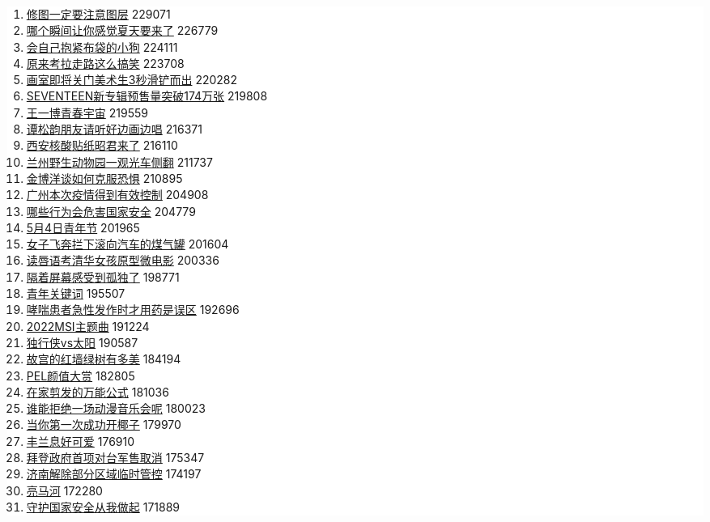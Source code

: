 1. [修图一定要注意图层](https://s.weibo.com/weibo?q=%23%E4%BF%AE%E5%9B%BE%E4%B8%80%E5%AE%9A%E8%A6%81%E6%B3%A8%E6%84%8F%E5%9B%BE%E5%B1%82%23&Refer=top) 229071
1. [哪个瞬间让你感觉夏天要来了](https://s.weibo.com/weibo?q=%23%E5%93%AA%E4%B8%AA%E7%9E%AC%E9%97%B4%E8%AE%A9%E4%BD%A0%E6%84%9F%E8%A7%89%E5%A4%8F%E5%A4%A9%E8%A6%81%E6%9D%A5%E4%BA%86%23&Refer=top) 226779
1. [会自己抱紧布袋的小狗](https://s.weibo.com/weibo?q=%23%E4%BC%9A%E8%87%AA%E5%B7%B1%E6%8A%B1%E7%B4%A7%E5%B8%83%E8%A2%8B%E7%9A%84%E5%B0%8F%E7%8B%97%23&Refer=top) 224111
1. [原来考拉走路这么搞笑](https://s.weibo.com/weibo?q=%23%E5%8E%9F%E6%9D%A5%E8%80%83%E6%8B%89%E8%B5%B0%E8%B7%AF%E8%BF%99%E4%B9%88%E6%90%9E%E7%AC%91%23&Refer=top) 223708
1. [画室即将关门美术生3秒滑铲而出](https://s.weibo.com/weibo?q=%23%E7%94%BB%E5%AE%A4%E5%8D%B3%E5%B0%86%E5%85%B3%E9%97%A8%E7%BE%8E%E6%9C%AF%E7%94%9F3%E7%A7%92%E6%BB%91%E9%93%B2%E8%80%8C%E5%87%BA%23&Refer=top) 220282
1. [SEVENTEEN新专辑预售量突破174万张](https://s.weibo.com/weibo?q=%23SEVENTEEN%E6%96%B0%E4%B8%93%E8%BE%91%E9%A2%84%E5%94%AE%E9%87%8F%E7%AA%81%E7%A0%B4174%E4%B8%87%E5%BC%A0%23&Refer=top) 219808
1. [王一博青春宇宙](https://s.weibo.com/weibo?q=%23%E7%8E%8B%E4%B8%80%E5%8D%9A%E9%9D%92%E6%98%A5%E5%AE%87%E5%AE%99%23&Refer=top) 219559
1. [谭松韵朋友请听好边画边唱](https://s.weibo.com/weibo?q=%23%E8%B0%AD%E6%9D%BE%E9%9F%B5%E6%9C%8B%E5%8F%8B%E8%AF%B7%E5%90%AC%E5%A5%BD%E8%BE%B9%E7%94%BB%E8%BE%B9%E5%94%B1%23&Refer=top) 216371
1. [西安核酸贴纸昭君来了](https://s.weibo.com/weibo?q=%23%E8%A5%BF%E5%AE%89%E6%A0%B8%E9%85%B8%E8%B4%B4%E7%BA%B8%E6%98%AD%E5%90%9B%E6%9D%A5%E4%BA%86%23&Refer=top) 216110
1. [兰州野生动物园一观光车侧翻](https://s.weibo.com/weibo?q=%23%E5%85%B0%E5%B7%9E%E9%87%8E%E7%94%9F%E5%8A%A8%E7%89%A9%E5%9B%AD%E4%B8%80%E8%A7%82%E5%85%89%E8%BD%A6%E4%BE%A7%E7%BF%BB%23&Refer=top) 211737
1. [金博洋谈如何克服恐惧](https://s.weibo.com/weibo?q=%23%E9%87%91%E5%8D%9A%E6%B4%8B%E8%B0%88%E5%A6%82%E4%BD%95%E5%85%8B%E6%9C%8D%E6%81%90%E6%83%A7%23&Refer=top) 210895
1. [广州本次疫情得到有效控制](https://s.weibo.com/weibo?q=%23%E5%B9%BF%E5%B7%9E%E6%9C%AC%E6%AC%A1%E7%96%AB%E6%83%85%E5%BE%97%E5%88%B0%E6%9C%89%E6%95%88%E6%8E%A7%E5%88%B6%23&Refer=top) 204908
1. [哪些行为会危害国家安全](https://s.weibo.com/weibo?q=%23%E5%93%AA%E4%BA%9B%E8%A1%8C%E4%B8%BA%E4%BC%9A%E5%8D%B1%E5%AE%B3%E5%9B%BD%E5%AE%B6%E5%AE%89%E5%85%A8%23&Refer=top) 204779
1. [5月4日青年节](https://s.weibo.com/weibo?q=%235%E6%9C%884%E6%97%A5%E9%9D%92%E5%B9%B4%E8%8A%82%23&Refer=top) 201965
1. [女子飞奔拦下滚向汽车的煤气罐](https://s.weibo.com/weibo?q=%23%E5%A5%B3%E5%AD%90%E9%A3%9E%E5%A5%94%E6%8B%A6%E4%B8%8B%E6%BB%9A%E5%90%91%E6%B1%BD%E8%BD%A6%E7%9A%84%E7%85%A4%E6%B0%94%E7%BD%90%23&Refer=top) 201604
1. [读唇语考清华女孩原型微电影](https://s.weibo.com/weibo?q=%23%E8%AF%BB%E5%94%87%E8%AF%AD%E8%80%83%E6%B8%85%E5%8D%8E%E5%A5%B3%E5%AD%A9%E5%8E%9F%E5%9E%8B%E5%BE%AE%E7%94%B5%E5%BD%B1%23&Refer=top) 200336
1. [隔着屏幕感受到孤独了](https://s.weibo.com/weibo?q=%23%E9%9A%94%E7%9D%80%E5%B1%8F%E5%B9%95%E6%84%9F%E5%8F%97%E5%88%B0%E5%AD%A4%E7%8B%AC%E4%BA%86%23&Refer=top) 198771
1. [青年关键词](https://s.weibo.com/weibo?q=%23%E9%9D%92%E5%B9%B4%E5%85%B3%E9%94%AE%E8%AF%8D%23&Refer=top) 195507
1. [哮喘患者急性发作时才用药是误区](https://s.weibo.com/weibo?q=%23%E5%93%AE%E5%96%98%E6%82%A3%E8%80%85%E6%80%A5%E6%80%A7%E5%8F%91%E4%BD%9C%E6%97%B6%E6%89%8D%E7%94%A8%E8%8D%AF%E6%98%AF%E8%AF%AF%E5%8C%BA%23&Refer=top) 192696
1. [2022MSI主题曲](https://s.weibo.com/weibo?q=%232022MSI%E4%B8%BB%E9%A2%98%E6%9B%B2%23&Refer=top) 191224
1. [独行侠vs太阳](https://s.weibo.com/weibo?q=%23%E7%8B%AC%E8%A1%8C%E4%BE%A0vs%E5%A4%AA%E9%98%B3%23&Refer=top) 190587
1. [故宫的红墙绿树有多美](https://s.weibo.com/weibo?q=%23%E6%95%85%E5%AE%AB%E7%9A%84%E7%BA%A2%E5%A2%99%E7%BB%BF%E6%A0%91%E6%9C%89%E5%A4%9A%E7%BE%8E%23&Refer=top) 184194
1. [PEL颜值大赏](https://s.weibo.com/weibo?q=%23PEL%E9%A2%9C%E5%80%BC%E5%A4%A7%E8%B5%8F%23&Refer=top) 182805
1. [在家剪发的万能公式](https://s.weibo.com/weibo?q=%23%E5%9C%A8%E5%AE%B6%E5%89%AA%E5%8F%91%E7%9A%84%E4%B8%87%E8%83%BD%E5%85%AC%E5%BC%8F%23&Refer=top) 181036
1. [谁能拒绝一场动漫音乐会呢](https://s.weibo.com/weibo?q=%23%E8%B0%81%E8%83%BD%E6%8B%92%E7%BB%9D%E4%B8%80%E5%9C%BA%E5%8A%A8%E6%BC%AB%E9%9F%B3%E4%B9%90%E4%BC%9A%E5%91%A2%23&Refer=top) 180023
1. [当你第一次成功开椰子](https://s.weibo.com/weibo?q=%23%E5%BD%93%E4%BD%A0%E7%AC%AC%E4%B8%80%E6%AC%A1%E6%88%90%E5%8A%9F%E5%BC%80%E6%A4%B0%E5%AD%90%23&Refer=top) 179970
1. [丰兰息好可爱](https://s.weibo.com/weibo?q=%E4%B8%B0%E5%85%B0%E6%81%AF%E5%A5%BD%E5%8F%AF%E7%88%B1&Refer=top) 176910
1. [拜登政府首项对台军售取消](https://s.weibo.com/weibo?q=%23%E6%8B%9C%E7%99%BB%E6%94%BF%E5%BA%9C%E9%A6%96%E9%A1%B9%E5%AF%B9%E5%8F%B0%E5%86%9B%E5%94%AE%E5%8F%96%E6%B6%88%23&Refer=top) 175347
1. [济南解除部分区域临时管控](https://s.weibo.com/weibo?q=%23%E6%B5%8E%E5%8D%97%E8%A7%A3%E9%99%A4%E9%83%A8%E5%88%86%E5%8C%BA%E5%9F%9F%E4%B8%B4%E6%97%B6%E7%AE%A1%E6%8E%A7%23&Refer=top) 174197
1. [亮马河](https://s.weibo.com/weibo?q=%E4%BA%AE%E9%A9%AC%E6%B2%B3&Refer=top) 172280
1. [守护国家安全从我做起](https://s.weibo.com/weibo?q=%23%E5%AE%88%E6%8A%A4%E5%9B%BD%E5%AE%B6%E5%AE%89%E5%85%A8%E4%BB%8E%E6%88%91%E5%81%9A%E8%B5%B7%23&Refer=top) 171889